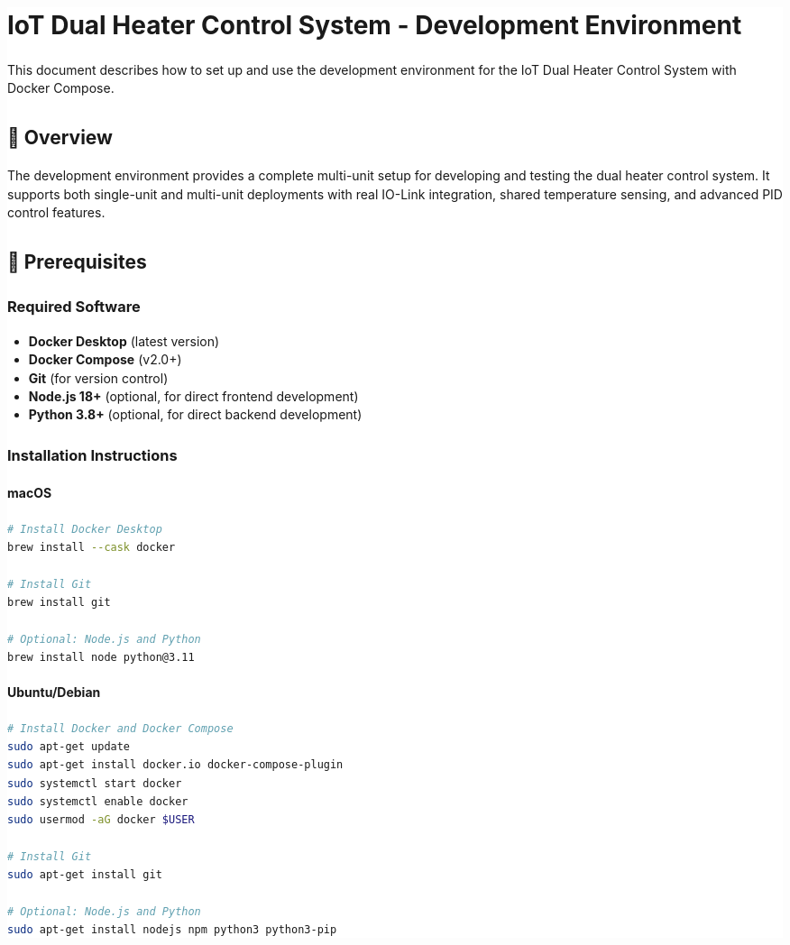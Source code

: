# IoT Dual Heater Control System - Development Environment

This document describes how to set up and use the development environment for the IoT Dual Heater Control System with Docker Compose.

## 🎯 Overview

The development environment provides a complete multi-unit setup for developing and testing the dual heater control system. It supports both single-unit and multi-unit deployments with real IO-Link integration, shared temperature sensing, and advanced PID control features.

## 🔧 Prerequisites

### Required Software
- **Docker Desktop** (latest version)
- **Docker Compose** (v2.0+)
- **Git** (for version control)
- **Node.js 18+** (optional, for direct frontend development)
- **Python 3.8+** (optional, for direct backend development)

### Installation Instructions

#### macOS
```bash
# Install Docker Desktop
brew install --cask docker

# Install Git
brew install git

# Optional: Node.js and Python
brew install node python@3.11
```

#### Ubuntu/Debian
```bash
# Install Docker and Docker Compose
sudo apt-get update
sudo apt-get install docker.io docker-compose-plugin
sudo systemctl start docker
sudo systemctl enable docker
sudo usermod -aG docker $USER

# Install Git
sudo apt-get install git

# Optional: Node.js and Python
sudo apt-get install nodejs npm python3 python3-pip
```
